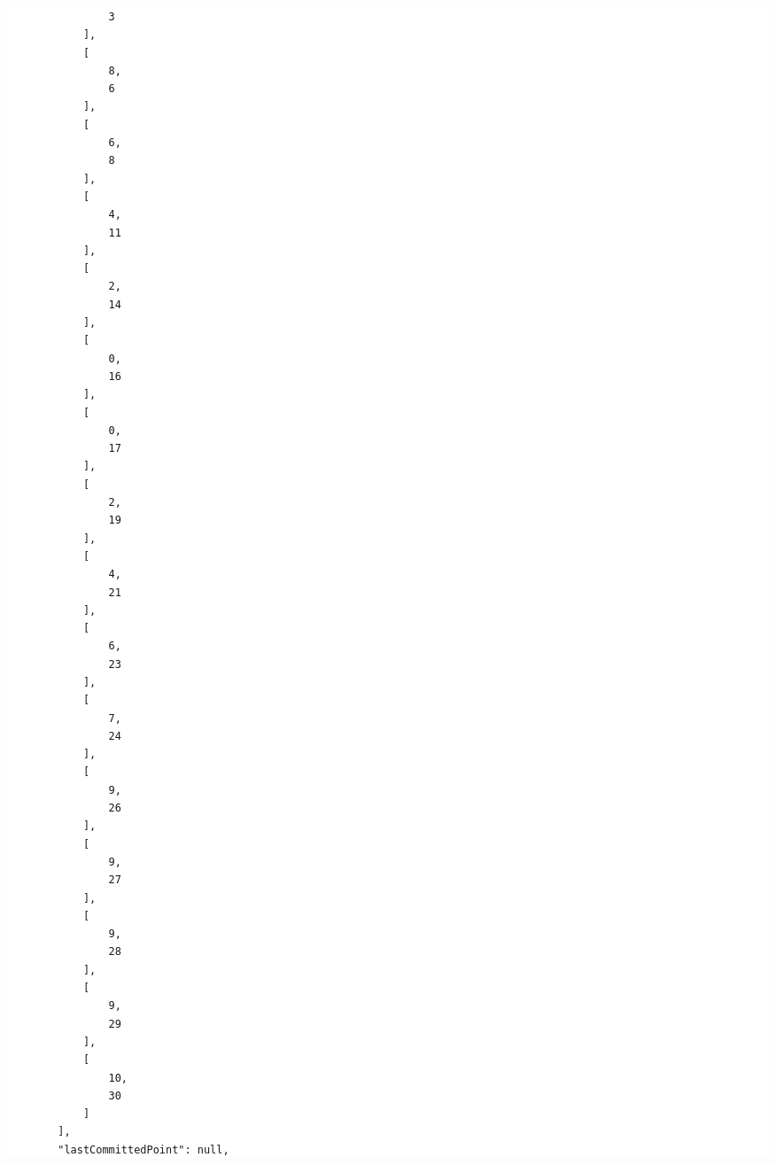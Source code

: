 					3
				],
				[
					8,
					6
				],
				[
					6,
					8
				],
				[
					4,
					11
				],
				[
					2,
					14
				],
				[
					0,
					16
				],
				[
					0,
					17
				],
				[
					2,
					19
				],
				[
					4,
					21
				],
				[
					6,
					23
				],
				[
					7,
					24
				],
				[
					9,
					26
				],
				[
					9,
					27
				],
				[
					9,
					28
				],
				[
					9,
					29
				],
				[
					10,
					30
				]
			],
			"lastCommittedPoint": null,